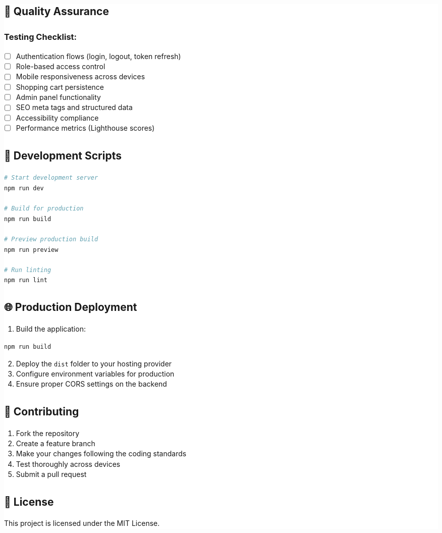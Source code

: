 ## 🧪 Quality Assurance

### Testing Checklist:
- [ ] Authentication flows (login, logout, token refresh)
- [ ] Role-based access control
- [ ] Mobile responsiveness across devices
- [ ] Shopping cart persistence
- [ ] Admin panel functionality
- [ ] SEO meta tags and structured data
- [ ] Accessibility compliance
- [ ] Performance metrics (Lighthouse scores)

## 🔧 Development Scripts

```bash
# Start development server
npm run dev

# Build for production
npm run build

# Preview production build
npm run preview

# Run linting
npm run lint
```

## 🌐 Production Deployment

1. Build the application:
```bash
npm run build
```

2. Deploy the `dist` folder to your hosting provider
3. Configure environment variables for production
4. Ensure proper CORS settings on the backend

## 🤝 Contributing

1. Fork the repository
2. Create a feature branch
3. Make your changes following the coding standards
4. Test thoroughly across devices
5. Submit a pull request

## 📄 License

This project is licensed under the MIT License.